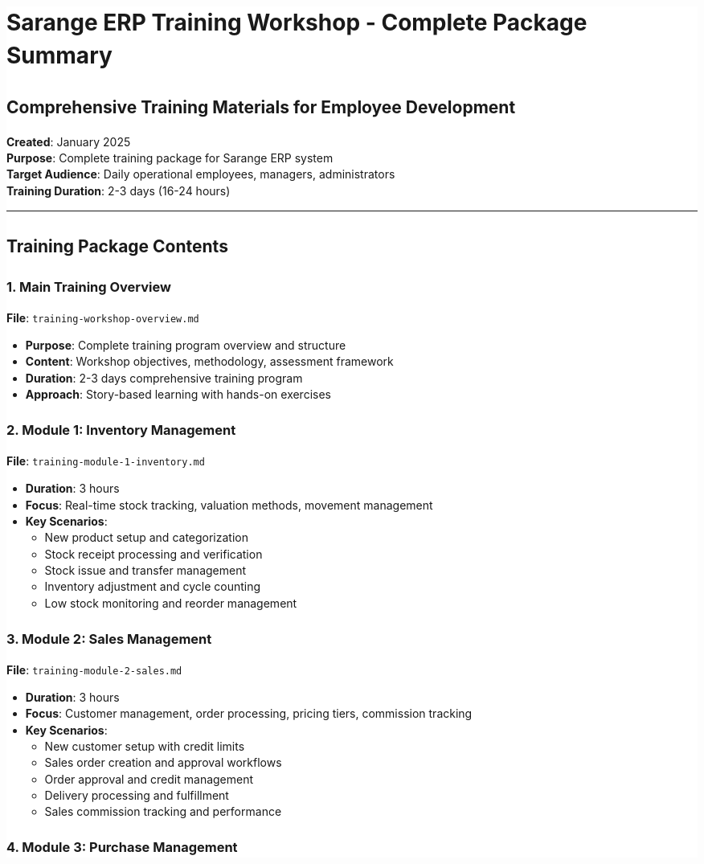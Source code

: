 # Sarange ERP Training Workshop - Complete Package Summary

## Comprehensive Training Materials for Employee Development

**Created**: January 2025  
**Purpose**: Complete training package for Sarange ERP system  
**Target Audience**: Daily operational employees, managers, administrators  
**Training Duration**: 2-3 days (16-24 hours)

---

## Training Package Contents

### 1. Main Training Overview

**File**: `training-workshop-overview.md`

-   **Purpose**: Complete training program overview and structure
-   **Content**: Workshop objectives, methodology, assessment framework
-   **Duration**: 2-3 days comprehensive training program
-   **Approach**: Story-based learning with hands-on exercises

### 2. Module 1: Inventory Management

**File**: `training-module-1-inventory.md`

-   **Duration**: 3 hours
-   **Focus**: Real-time stock tracking, valuation methods, movement management
-   **Key Scenarios**:
    -   New product setup and categorization
    -   Stock receipt processing and verification
    -   Stock issue and transfer management
    -   Inventory adjustment and cycle counting
    -   Low stock monitoring and reorder management

### 3. Module 2: Sales Management

**File**: `training-module-2-sales.md`

-   **Duration**: 3 hours
-   **Focus**: Customer management, order processing, pricing tiers, commission tracking
-   **Key Scenarios**:
    -   New customer setup with credit limits
    -   Sales order creation and approval workflows
    -   Order approval and credit management
    -   Delivery processing and fulfillment
    -   Sales commission tracking and performance

### 4. Module 3: Purchase Management
